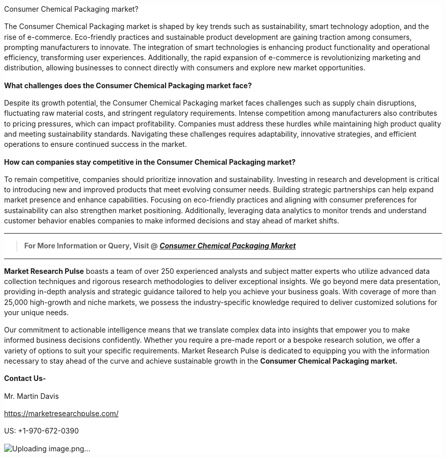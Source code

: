 Consumer Chemical Packaging market?</strong></p><p>The Consumer Chemical Packaging market is shaped by key trends such as sustainability, smart technology adoption, and the rise of e-commerce. Eco-friendly practices and sustainable product development are gaining traction among consumers, prompting manufacturers to innovate. The integration of smart technologies is enhancing product functionality and operational efficiency, transforming user experiences. Additionally, the rapid expansion of e-commerce is revolutionizing marketing and distribution, allowing businesses to connect directly with consumers and explore new market opportunities.</p><p><strong>What challenges does the Consumer Chemical Packaging market face?</strong></p><p>Despite its growth potential, the Consumer Chemical Packaging market faces challenges such as supply chain disruptions, fluctuating raw material costs, and stringent regulatory requirements. Intense competition among manufacturers also contributes to pricing pressures, which can impact profitability. Companies must address these hurdles while maintaining high product quality and meeting sustainability standards. Navigating these challenges requires adaptability, innovative strategies, and efficient operations to ensure continued success in the market.</p><p><strong>How can companies stay competitive in the Consumer Chemical Packaging market?</strong></p><p>To remain competitive, companies should prioritize innovation and sustainability. Investing in research and development is critical to introducing new and improved products that meet evolving consumer needs. Building strategic partnerships can help expand market presence and enhance capabilities. Focusing on eco-friendly practices and aligning with consumer preferences for sustainability can also strengthen market positioning. Additionally, leveraging data analytics to monitor trends and understand customer behavior enables companies to make informed decisions and stay ahead of market shifts.</p><hr /><blockquote><p><strong>For More Information or Query, Visit @&nbsp;<em><a href="https://marketresearchpulse.com/report/60830/consumer-chemical-packaging-market?utm_source=Linkedin&utm_medium=029">Consumer Chemical Packaging Market</a></em></strong></p></blockquote><hr /><p><strong>Market Research Pulse</strong> boasts a team of over 250 experienced analysts and subject matter experts who utilize advanced data collection techniques and rigorous research methodologies to deliver exceptional insights. We go beyond mere data presentation, providing in-depth analysis and strategic guidance tailored to help you achieve your business goals. With coverage of more than 25,000 high-growth and niche markets, we possess the industry-specific knowledge required to deliver customized solutions for your unique needs.</p><p>Our commitment to actionable intelligence means that we translate complex data into insights that empower you to make informed business decisions confidently. Whether you require a pre-made report or a bespoke research solution, we offer a variety of options to suit your specific requirements. Market Research Pulse is dedicated to equipping you with the information necessary to stay ahead of the curve and achieve sustainable growth in the <strong>Consumer Chemical Packaging market.</strong></p><p><strong>Contact Us-</strong></p><p>Mr. Martin Davis</p><p>https://marketresearchpulse.com/</p><p>US: +1-970-672-0390</p>
![Uploading image.png…]()

